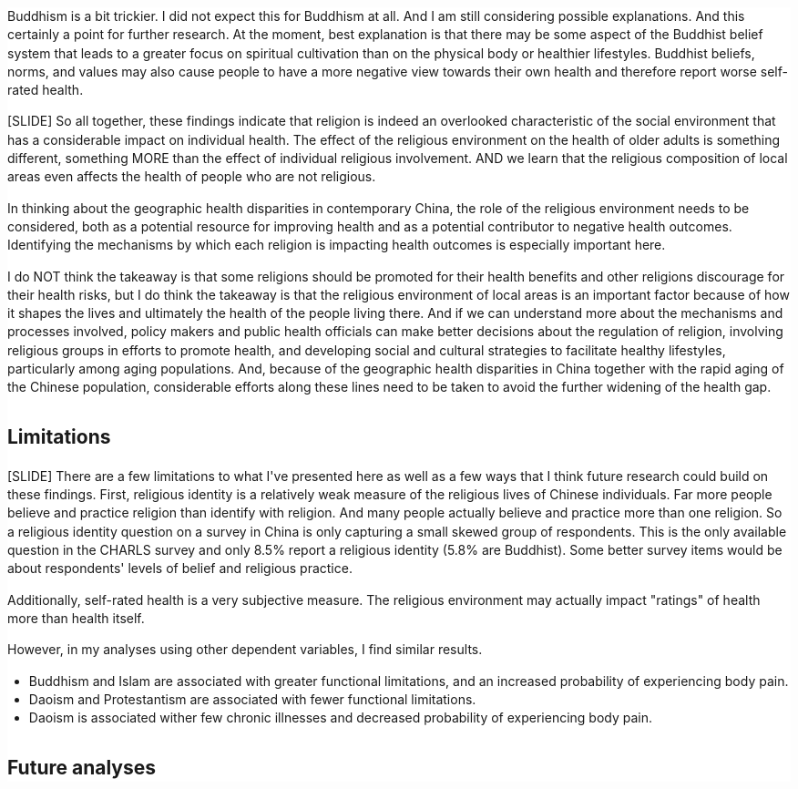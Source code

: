 Buddhism is a bit trickier. I did not expect this for Buddhism at all. And I am still considering possible explanations. And this certainly a point for further research. At the moment, best explanation is that there may be some aspect of the Buddhist belief system that leads to a greater focus on spiritual cultivation than on the physical body or healthier lifestyles. Buddhist beliefs, norms, and values may also cause people to have a more negative view towards their own health and therefore report worse self-rated health.

[SLIDE] So all together, these findings indicate that religion is indeed an overlooked characteristic of the social environment that has a considerable impact on individual health. The effect of the religious environment on the health of older adults is something different, something MORE than the effect of individual religious involvement. AND we learn that the religious composition of local areas even affects the health of people who are not religious.

In thinking about the geographic health disparities in contemporary China, the role of the religious environment needs to be considered, both as a potential resource for improving health and as a potential contributor to negative health outcomes. Identifying the mechanisms by which each religion is impacting health outcomes is especially important here.

I do NOT think the takeaway is that some religions should be promoted for their health benefits and other religions discourage for their health risks, but I do think the takeaway is that the religious environment of local areas is an important factor because of how it shapes the lives and ultimately the health of the people living there. And if we can understand more about the mechanisms and processes involved, policy makers and public health officials can make better decisions about the regulation of religion, involving religious groups in efforts to promote health, and developing social and cultural strategies to facilitate healthy lifestyles, particularly among aging populations. And, because of the geographic health disparities in China together with the rapid aging of the Chinese population, considerable efforts along these lines need to be taken to avoid the further widening of the health gap.


## Limitations

[SLIDE] There are a few limitations to what I've presented here as well as a few ways that I think future research could build on these findings. First, religious identity is a relatively weak measure of the religious lives of Chinese individuals. Far more people believe and practice religion than identify with religion. And many people actually believe and practice more than one religion. So a religious identity question on a survey in China is only capturing a small skewed group of respondents. This is the only available question in the CHARLS survey and only 8.5% report a religious identity (5.8% are Buddhist). Some better survey items would be about respondents' levels of belief and religious practice.

Additionally, self-rated health is a very subjective measure. The religious environment may actually impact "ratings" of health more than health itself.

However, in my analyses using other dependent variables, I find similar results.
  - Buddhism and Islam are associated with greater functional limitations, and an increased probability of experiencing body pain.
  - Daoism and Protestantism are associated with fewer functional limitations.
  - Daoism is associated wither few chronic illnesses and decreased probability of experiencing body pain.

## Future analyses
